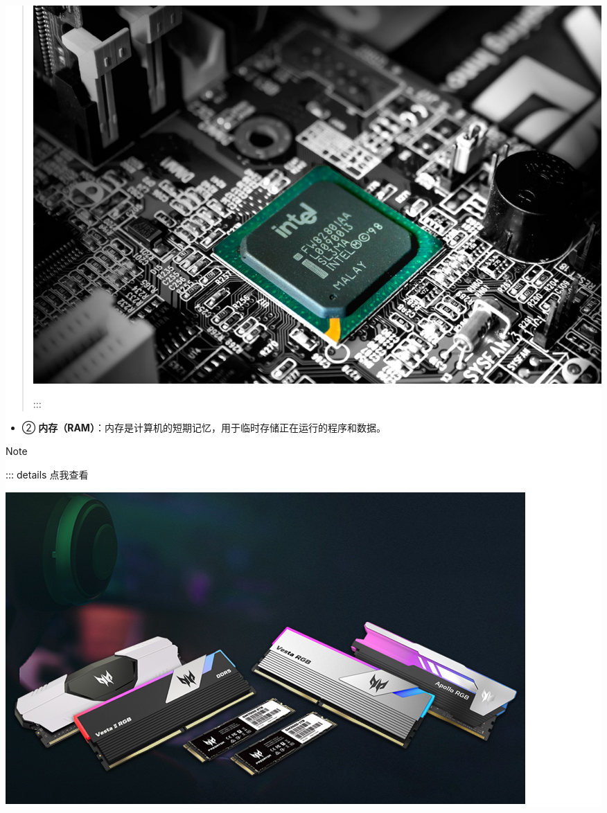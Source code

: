 > ![](./assets/16.jpeg)
>
> :::

* ② **内存（RAM）**：内存是计算机的短期记忆，用于临时存储正在运行的程序和数据。

> [!NOTE]
>
> ::: details 点我查看
>
> ![](./assets/17.jpg)
>